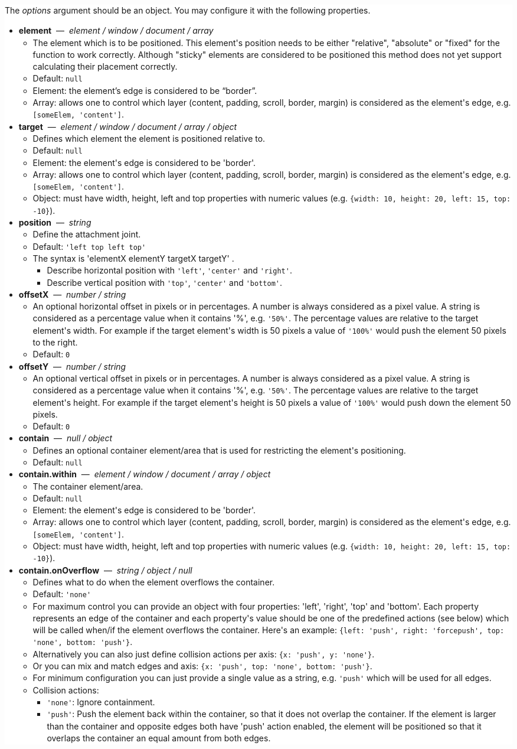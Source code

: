 The *options* argument should be an object. You may configure it with the following properties.

* **element** &nbsp;&mdash;&nbsp; *element / window / document / array*
  * The element which is to be positioned. This element's position needs to be either "relative", "absolute" or "fixed" for the function to work correctly. Although "sticky" elements are considered to be positioned this method does not yet support calculating their placement correctly.
  * Default: `null`
  * Element: the element’s edge is considered to be “border”.
  * Array: allows one to control which layer (content, padding, scroll, border, margin) is considered as the element's edge, e.g. `[someElem, 'content']`.
* **target** &nbsp;&mdash;&nbsp; *element / window / document / array / object*
  * Defines which element the element is positioned relative to.
  * Default: `null`
  * Element: the element's edge is considered to be 'border'.
  * Array: allows one to control which layer (content, padding, scroll, border, margin) is considered as the element's edge, e.g. `[someElem, 'content']`.
  * Object: must have width, height, left and top properties with numeric values (e.g. `{width: 10, height: 20, left: 15, top: -10}`).
* **position** &nbsp;&mdash;&nbsp; *string*
  * Define the attachment joint.
  * Default: `'left top left top'`
  * The syntax is 'elementX elementY targetX targetY' .
    * Describe horizontal position with `'left'`, `'center'` and `'right'`.
    * Describe vertical position with `'top'`, `'center'` and `'bottom'`.
* **offsetX** &nbsp;&mdash;&nbsp; *number / string*
  * An optional horizontal offset in pixels or in percentages. A number is always considered as a pixel value. A string is considered as a percentage value when it contains '%', e.g. `'50%'`. The percentage values are relative to the target element's width. For example if the target element's width is 50 pixels a value of `'100%'` would push the element 50 pixels to the right.
  * Default: `0`
* **offsetY** &nbsp;&mdash;&nbsp; *number / string*
  * An optional vertical offset in pixels or in percentages. A number is always considered as a pixel value. A string is considered as a percentage value when it contains '%', e.g. `'50%'`. The percentage values are relative to the target element's height. For example if the target element's height is 50 pixels a value of `'100%'` would push down the element 50 pixels.
  * Default: `0`
* **contain** &nbsp;&mdash;&nbsp; *null / object*
  * Defines an optional container element/area that is used for restricting the element's positioning.
  * Default: `null`
* **contain.within** &nbsp;&mdash;&nbsp; *element / window / document / array / object*
  * The container element/area.
  * Default: `null`
  * Element: the element's edge is considered to be 'border'.
  * Array: allows one to control which layer (content, padding, scroll, border, margin) is considered as the element's edge, e.g. `[someElem, 'content']`.
  * Object: must have width, height, left and top properties with numeric values (e.g. `{width: 10, height: 20, left: 15, top: -10}`).
* **contain.onOverflow** &nbsp;&mdash;&nbsp; *string / object / null*
  * Defines what to do when the element overflows the container.
  * Default: `'none'`
  * For maximum control you can provide an object with four properties: 'left', 'right', 'top' and 'bottom'. Each property represents an edge of the container and each property's value should be one of the predefined actions (see below) which will be called when/if the element overflows the container. Here's an example: `{left: 'push', right: 'forcepush', top: 'none', bottom: 'push'}`.
  * Alternatively you can also just define collision actions per axis: `{x: 'push', y: 'none'}`.
  * Or you can mix and match edges and axis: `{x: 'push', top: 'none', bottom: 'push'}`.
  * For minimum configuration you can just provide a single value as a string, e.g. `'push'` which will be used for all edges.
  * Collision actions:
    * `'none'`: Ignore containment.
    * `'push'`: Push the element back within the container, so that it does not overlap the container. If the element is larger than the container and opposite edges both have 'push' action enabled, the element will be positioned so that it overlaps the container an equal amount from both edges.
